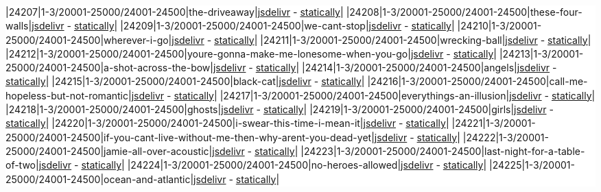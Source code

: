|24207|1-3/20001-25000/24001-24500|the-driveaway|[jsdelivr](https://cdn.jsdelivr.net/gh/dbchord/webp-c-1280x720_1-3/20001-25000/24001-24500/the-driveaway.webp) - [statically](https://cdn.statically.io/gh/dbchord/webp-c-1280x720_1-3/img/20001-25000/24001-24500/the-driveaway.webp)|
|24208|1-3/20001-25000/24001-24500|these-four-walls|[jsdelivr](https://cdn.jsdelivr.net/gh/dbchord/webp-c-1280x720_1-3/20001-25000/24001-24500/these-four-walls.webp) - [statically](https://cdn.statically.io/gh/dbchord/webp-c-1280x720_1-3/img/20001-25000/24001-24500/these-four-walls.webp)|
|24209|1-3/20001-25000/24001-24500|we-cant-stop|[jsdelivr](https://cdn.jsdelivr.net/gh/dbchord/webp-c-1280x720_1-3/20001-25000/24001-24500/we-cant-stop.webp) - [statically](https://cdn.statically.io/gh/dbchord/webp-c-1280x720_1-3/img/20001-25000/24001-24500/we-cant-stop.webp)|
|24210|1-3/20001-25000/24001-24500|wherever-i-go|[jsdelivr](https://cdn.jsdelivr.net/gh/dbchord/webp-c-1280x720_1-3/20001-25000/24001-24500/wherever-i-go.webp) - [statically](https://cdn.statically.io/gh/dbchord/webp-c-1280x720_1-3/img/20001-25000/24001-24500/wherever-i-go.webp)|
|24211|1-3/20001-25000/24001-24500|wrecking-ball|[jsdelivr](https://cdn.jsdelivr.net/gh/dbchord/webp-c-1280x720_1-3/20001-25000/24001-24500/wrecking-ball.webp) - [statically](https://cdn.statically.io/gh/dbchord/webp-c-1280x720_1-3/img/20001-25000/24001-24500/wrecking-ball.webp)|
|24212|1-3/20001-25000/24001-24500|youre-gonna-make-me-lonesome-when-you-go|[jsdelivr](https://cdn.jsdelivr.net/gh/dbchord/webp-c-1280x720_1-3/20001-25000/24001-24500/youre-gonna-make-me-lonesome-when-you-go.webp) - [statically](https://cdn.statically.io/gh/dbchord/webp-c-1280x720_1-3/img/20001-25000/24001-24500/youre-gonna-make-me-lonesome-when-you-go.webp)|
|24213|1-3/20001-25000/24001-24500|a-shot-across-the-bow|[jsdelivr](https://cdn.jsdelivr.net/gh/dbchord/webp-c-1280x720_1-3/20001-25000/24001-24500/a-shot-across-the-bow.webp) - [statically](https://cdn.statically.io/gh/dbchord/webp-c-1280x720_1-3/img/20001-25000/24001-24500/a-shot-across-the-bow.webp)|
|24214|1-3/20001-25000/24001-24500|angels|[jsdelivr](https://cdn.jsdelivr.net/gh/dbchord/webp-c-1280x720_1-3/20001-25000/24001-24500/angels.webp) - [statically](https://cdn.statically.io/gh/dbchord/webp-c-1280x720_1-3/img/20001-25000/24001-24500/angels.webp)|
|24215|1-3/20001-25000/24001-24500|black-cat|[jsdelivr](https://cdn.jsdelivr.net/gh/dbchord/webp-c-1280x720_1-3/20001-25000/24001-24500/black-cat.webp) - [statically](https://cdn.statically.io/gh/dbchord/webp-c-1280x720_1-3/img/20001-25000/24001-24500/black-cat.webp)|
|24216|1-3/20001-25000/24001-24500|call-me-hopeless-but-not-romantic|[jsdelivr](https://cdn.jsdelivr.net/gh/dbchord/webp-c-1280x720_1-3/20001-25000/24001-24500/call-me-hopeless-but-not-romantic.webp) - [statically](https://cdn.statically.io/gh/dbchord/webp-c-1280x720_1-3/img/20001-25000/24001-24500/call-me-hopeless-but-not-romantic.webp)|
|24217|1-3/20001-25000/24001-24500|everythings-an-illusion|[jsdelivr](https://cdn.jsdelivr.net/gh/dbchord/webp-c-1280x720_1-3/20001-25000/24001-24500/everythings-an-illusion.webp) - [statically](https://cdn.statically.io/gh/dbchord/webp-c-1280x720_1-3/img/20001-25000/24001-24500/everythings-an-illusion.webp)|
|24218|1-3/20001-25000/24001-24500|ghosts|[jsdelivr](https://cdn.jsdelivr.net/gh/dbchord/webp-c-1280x720_1-3/20001-25000/24001-24500/ghosts.webp) - [statically](https://cdn.statically.io/gh/dbchord/webp-c-1280x720_1-3/img/20001-25000/24001-24500/ghosts.webp)|
|24219|1-3/20001-25000/24001-24500|girls|[jsdelivr](https://cdn.jsdelivr.net/gh/dbchord/webp-c-1280x720_1-3/20001-25000/24001-24500/girls.webp) - [statically](https://cdn.statically.io/gh/dbchord/webp-c-1280x720_1-3/img/20001-25000/24001-24500/girls.webp)|
|24220|1-3/20001-25000/24001-24500|i-swear-this-time-i-mean-it|[jsdelivr](https://cdn.jsdelivr.net/gh/dbchord/webp-c-1280x720_1-3/20001-25000/24001-24500/i-swear-this-time-i-mean-it.webp) - [statically](https://cdn.statically.io/gh/dbchord/webp-c-1280x720_1-3/img/20001-25000/24001-24500/i-swear-this-time-i-mean-it.webp)|
|24221|1-3/20001-25000/24001-24500|if-you-cant-live-without-me-then-why-arent-you-dead-yet|[jsdelivr](https://cdn.jsdelivr.net/gh/dbchord/webp-c-1280x720_1-3/20001-25000/24001-24500/if-you-cant-live-without-me-then-why-arent-you-dead-yet.webp) - [statically](https://cdn.statically.io/gh/dbchord/webp-c-1280x720_1-3/img/20001-25000/24001-24500/if-you-cant-live-without-me-then-why-arent-you-dead-yet.webp)|
|24222|1-3/20001-25000/24001-24500|jamie-all-over-acoustic|[jsdelivr](https://cdn.jsdelivr.net/gh/dbchord/webp-c-1280x720_1-3/20001-25000/24001-24500/jamie-all-over-acoustic.webp) - [statically](https://cdn.statically.io/gh/dbchord/webp-c-1280x720_1-3/img/20001-25000/24001-24500/jamie-all-over-acoustic.webp)|
|24223|1-3/20001-25000/24001-24500|last-night-for-a-table-of-two|[jsdelivr](https://cdn.jsdelivr.net/gh/dbchord/webp-c-1280x720_1-3/20001-25000/24001-24500/last-night-for-a-table-of-two.webp) - [statically](https://cdn.statically.io/gh/dbchord/webp-c-1280x720_1-3/img/20001-25000/24001-24500/last-night-for-a-table-of-two.webp)|
|24224|1-3/20001-25000/24001-24500|no-heroes-allowed|[jsdelivr](https://cdn.jsdelivr.net/gh/dbchord/webp-c-1280x720_1-3/20001-25000/24001-24500/no-heroes-allowed.webp) - [statically](https://cdn.statically.io/gh/dbchord/webp-c-1280x720_1-3/img/20001-25000/24001-24500/no-heroes-allowed.webp)|
|24225|1-3/20001-25000/24001-24500|ocean-and-atlantic|[jsdelivr](https://cdn.jsdelivr.net/gh/dbchord/webp-c-1280x720_1-3/20001-25000/24001-24500/ocean-and-atlantic.webp) - [statically](https://cdn.statically.io/gh/dbchord/webp-c-1280x720_1-3/img/20001-25000/24001-24500/ocean-and-atlantic.webp)|